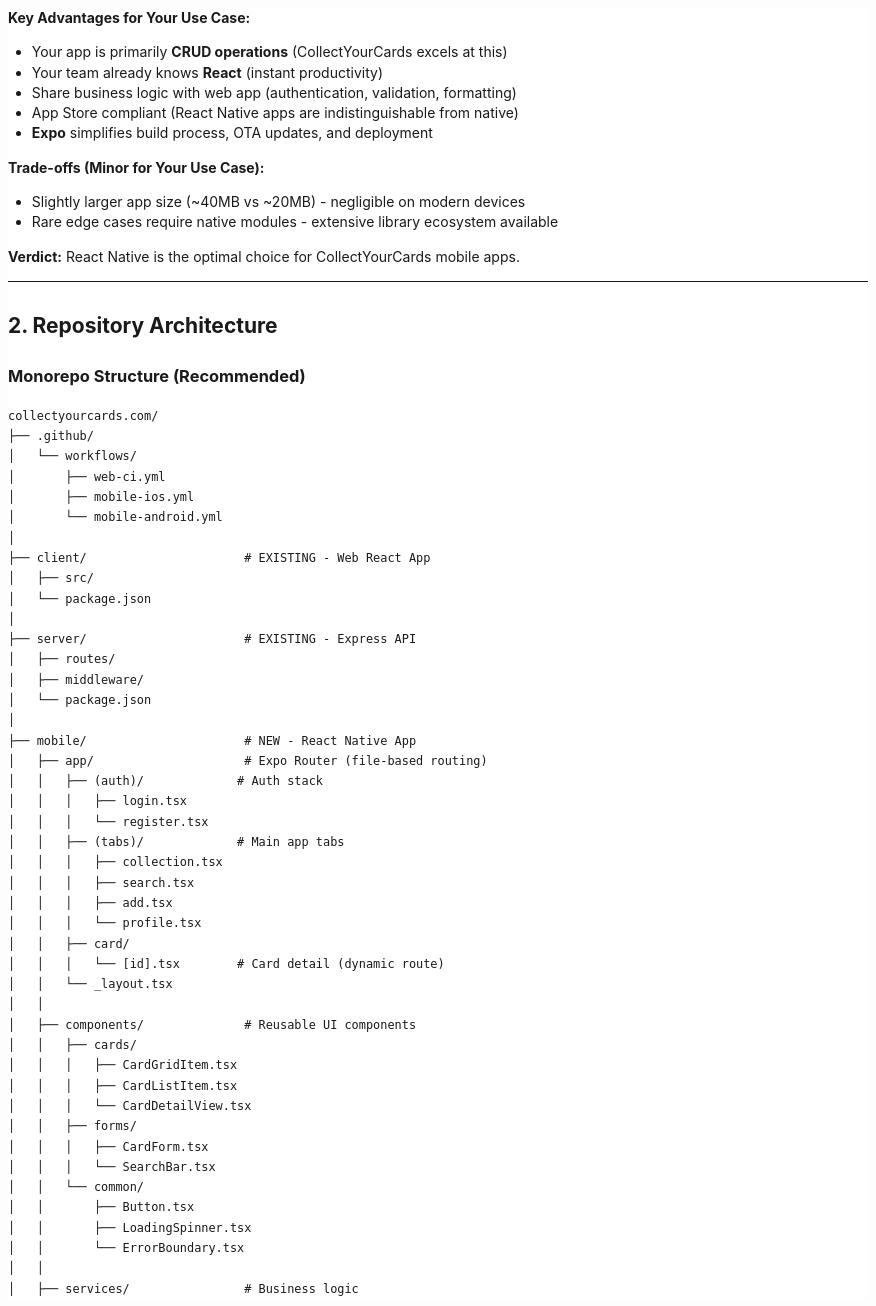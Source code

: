 **Key Advantages for Your Use Case:**
- Your app is primarily **CRUD operations** (CollectYourCards excels at this)
- Your team already knows **React** (instant productivity)
- Share business logic with web app (authentication, validation, formatting)
- App Store compliant (React Native apps are indistinguishable from native)
- **Expo** simplifies build process, OTA updates, and deployment

**Trade-offs (Minor for Your Use Case):**
- Slightly larger app size (~40MB vs ~20MB) - negligible on modern devices
- Rare edge cases require native modules - extensive library ecosystem available

**Verdict:** React Native is the optimal choice for CollectYourCards mobile apps.

---

## 2. Repository Architecture

### Monorepo Structure (Recommended)

```
collectyourcards.com/
├── .github/
│   └── workflows/
│       ├── web-ci.yml
│       ├── mobile-ios.yml
│       └── mobile-android.yml
│
├── client/                      # EXISTING - Web React App
│   ├── src/
│   └── package.json
│
├── server/                      # EXISTING - Express API
│   ├── routes/
│   ├── middleware/
│   └── package.json
│
├── mobile/                      # NEW - React Native App
│   ├── app/                     # Expo Router (file-based routing)
│   │   ├── (auth)/             # Auth stack
│   │   │   ├── login.tsx
│   │   │   └── register.tsx
│   │   ├── (tabs)/             # Main app tabs
│   │   │   ├── collection.tsx
│   │   │   ├── search.tsx
│   │   │   ├── add.tsx
│   │   │   └── profile.tsx
│   │   ├── card/
│   │   │   └── [id].tsx        # Card detail (dynamic route)
│   │   └── _layout.tsx
│   │
│   ├── components/              # Reusable UI components
│   │   ├── cards/
│   │   │   ├── CardGridItem.tsx
│   │   │   ├── CardListItem.tsx
│   │   │   └── CardDetailView.tsx
│   │   ├── forms/
│   │   │   ├── CardForm.tsx
│   │   │   └── SearchBar.tsx
│   │   └── common/
│   │       ├── Button.tsx
│   │       ├── LoadingSpinner.tsx
│   │       └── ErrorBoundary.tsx
│   │
│   ├── services/                # Business logic
```